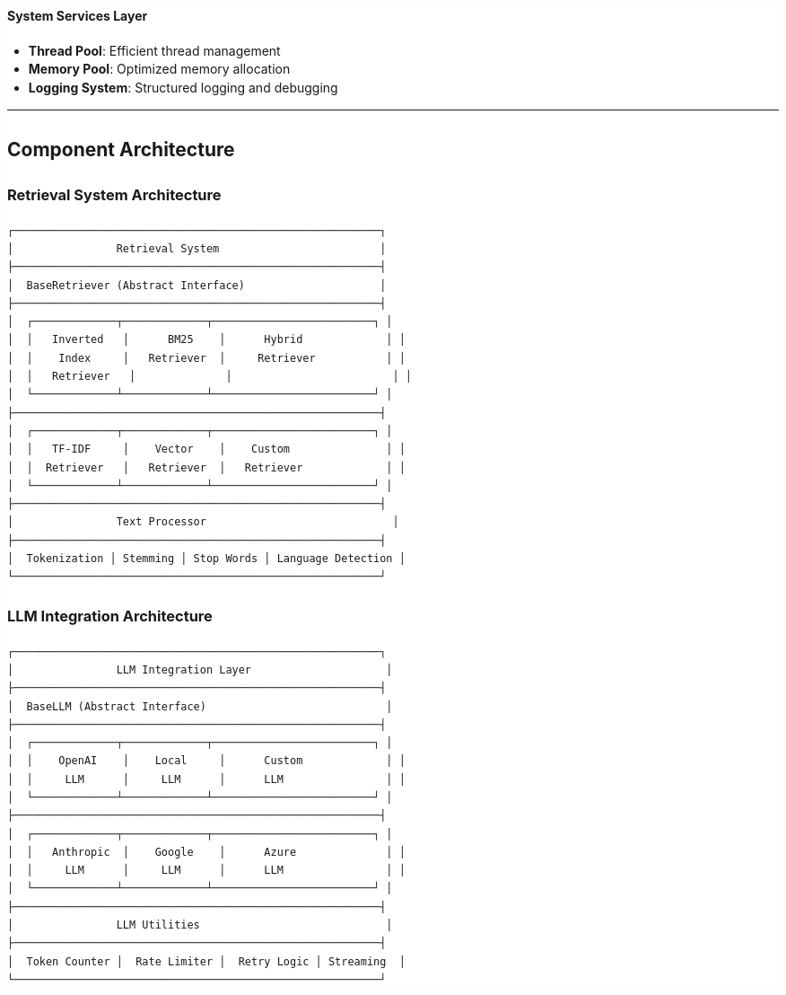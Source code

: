 #### System Services Layer
- **Thread Pool**: Efficient thread management
- **Memory Pool**: Optimized memory allocation
- **Logging System**: Structured logging and debugging

---

## Component Architecture

### Retrieval System Architecture

```
┌─────────────────────────────────────────────────────────┐
│                Retrieval System                         │
├─────────────────────────────────────────────────────────┤
│  BaseRetriever (Abstract Interface)                     │
├─────────────────────────────────────────────────────────┤
│  ┌─────────────┬─────────────┬─────────────────────────┐ │
│  │   Inverted   │      BM25    │      Hybrid             │ │
│  │    Index     │   Retriever  │     Retriever           │ │
│  │   Retriever   │              │                         │ │
│  └─────────────┴─────────────┴─────────────────────────┘ │
├─────────────────────────────────────────────────────────┤
│  ┌─────────────┬─────────────┬─────────────────────────┐ │
│  │   TF-IDF     │    Vector    │    Custom               │ │
│  │  Retriever   │   Retriever  │   Retriever             │ │
│  └─────────────┴─────────────┴─────────────────────────┘ │
├─────────────────────────────────────────────────────────┤
│                Text Processor                             │
├─────────────────────────────────────────────────────────┤
│  Tokenization │ Stemming │ Stop Words │ Language Detection │
└─────────────────────────────────────────────────────────┘
```

### LLM Integration Architecture

```
┌─────────────────────────────────────────────────────────┐
│                LLM Integration Layer                     │
├─────────────────────────────────────────────────────────┤
│  BaseLLM (Abstract Interface)                            │
├─────────────────────────────────────────────────────────┤
│  ┌─────────────┬─────────────┬─────────────────────────┐ │
│  │    OpenAI    │    Local     │      Custom             │ │
│  │     LLM      │     LLM      │      LLM                │ │
│  └─────────────┴─────────────┴─────────────────────────┘ │
├─────────────────────────────────────────────────────────┤
│  ┌─────────────┬─────────────┬─────────────────────────┐ │
│  │   Anthropic  │    Google    │      Azure              │ │
│  │     LLM      │     LLM      │      LLM                │ │
│  └─────────────┴─────────────┴─────────────────────────┘ │
├─────────────────────────────────────────────────────────┤
│                LLM Utilities                             │
├─────────────────────────────────────────────────────────┤
│  Token Counter │  Rate Limiter │  Retry Logic │ Streaming  │
└─────────────────────────────────────────────────────────┘
```
